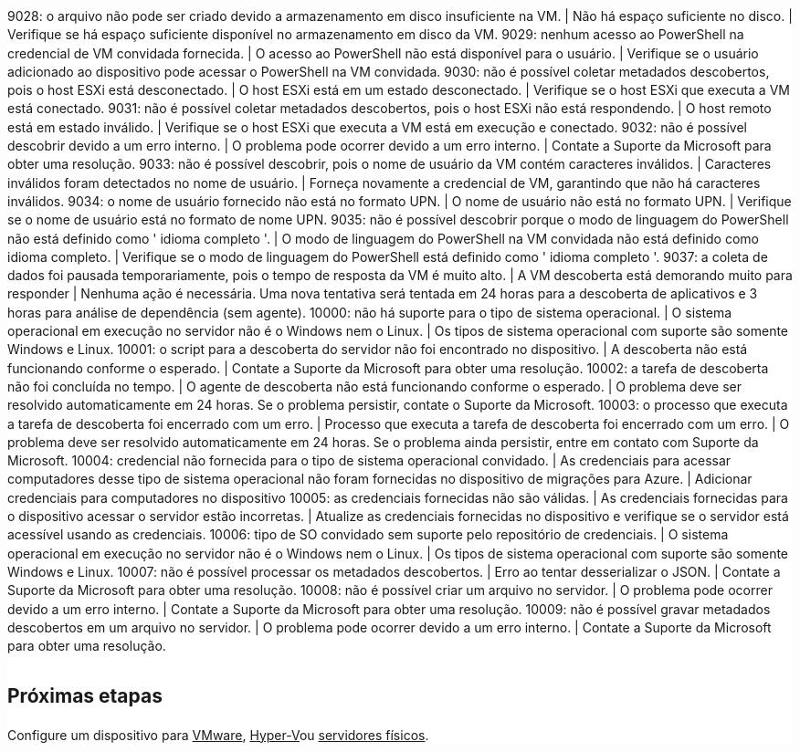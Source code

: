 9028: o arquivo não pode ser criado devido a armazenamento em disco insuficiente na VM.     |   Não há espaço suficiente no disco.   |   Verifique se há espaço suficiente disponível no armazenamento em disco da VM.
9029: nenhum acesso ao PowerShell na credencial de VM convidada fornecida.   |   O acesso ao PowerShell não está disponível para o usuário.     |   Verifique se o usuário adicionado ao dispositivo pode acessar o PowerShell na VM convidada.
9030: não é possível coletar metadados descobertos, pois o host ESXi está desconectado.     |   O host ESXi está em um estado desconectado.   |   Verifique se o host ESXi que executa a VM está conectado.
9031: não é possível coletar metadados descobertos, pois o host ESXi não está respondendo.   |   O host remoto está em estado inválido.    |   Verifique se o host ESXi que executa a VM está em execução e conectado.
9032: não é possível descobrir devido a um erro interno.   |   O problema pode ocorrer devido a um erro interno.   |   Contate a Suporte da Microsoft para obter uma resolução.
9033: não é possível descobrir, pois o nome de usuário da VM contém caracteres inválidos.     |   Caracteres inválidos foram detectados no nome de usuário.   |   Forneça novamente a credencial de VM, garantindo que não há caracteres inválidos.
9034: o nome de usuário fornecido não está no formato UPN.    |   O nome de usuário não está no formato UPN.  |   Verifique se o nome de usuário está no formato de nome UPN.
9035: não é possível descobrir porque o modo de linguagem do PowerShell não está definido como ' idioma completo '.  |   O modo de linguagem do PowerShell na VM convidada não está definido como idioma completo.   |   Verifique se o modo de linguagem do PowerShell está definido como ' idioma completo '.
9037: a coleta de dados foi pausada temporariamente, pois o tempo de resposta da VM é muito alto.    |   A VM descoberta está demorando muito para responder     |   Nenhuma ação é necessária. Uma nova tentativa será tentada em 24 horas para a descoberta de aplicativos e 3 horas para análise de dependência (sem agente).
10000: não há suporte para o tipo de sistema operacional.   |   O sistema operacional em execução no servidor não é o Windows nem o Linux.    |   Os tipos de sistema operacional com suporte são somente Windows e Linux.
10001: o script para a descoberta do servidor não foi encontrado no dispositivo.    |   A descoberta não está funcionando conforme o esperado.   |   Contate a Suporte da Microsoft para obter uma resolução.
10002: a tarefa de descoberta não foi concluída no tempo.     |   O agente de descoberta não está funcionando conforme o esperado.     |   O problema deve ser resolvido automaticamente em 24 horas. Se o problema persistir, contate o Suporte da Microsoft.
10003: o processo que executa a tarefa de descoberta foi encerrado com um erro.    |   Processo que executa a tarefa de descoberta foi encerrado com um erro.  |   O problema deve ser resolvido automaticamente em 24 horas. Se o problema ainda persistir, entre em contato com Suporte da Microsoft.
10004: credencial não fornecida para o tipo de sistema operacional convidado.  |   As credenciais para acessar computadores desse tipo de sistema operacional não foram fornecidas no dispositivo de migrações para Azure.    |   Adicionar credenciais para computadores no dispositivo
10005: as credenciais fornecidas não são válidas.   |   As credenciais fornecidas para o dispositivo acessar o servidor estão incorretas.  |   Atualize as credenciais fornecidas no dispositivo e verifique se o servidor está acessível usando as credenciais.
10006: tipo de SO convidado sem suporte pelo repositório de credenciais.  |   O sistema operacional em execução no servidor não é o Windows nem o Linux.    |   Os tipos de sistema operacional com suporte são somente Windows e Linux.
10007: não é possível processar os metadados descobertos.    |   Erro ao tentar desserializar o JSON.    |   Contate a Suporte da Microsoft para obter uma resolução.
10008: não é possível criar um arquivo no servidor.    |  O problema pode ocorrer devido a um erro interno.    |   Contate a Suporte da Microsoft para obter uma resolução.
10009: não é possível gravar metadados descobertos em um arquivo no servidor.  |   O problema pode ocorrer devido a um erro interno.   |   Contate a Suporte da Microsoft para obter uma resolução.




## <a name="next-steps"></a>Próximas etapas
Configure um dispositivo para [VMware](how-to-set-up-appliance-vmware.md), [Hyper-V](how-to-set-up-appliance-hyper-v.md)ou [servidores físicos](how-to-set-up-appliance-physical.md).